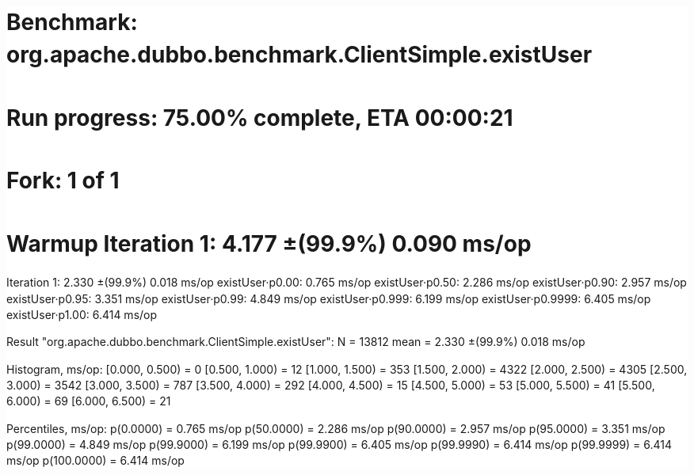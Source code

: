 # Benchmark: org.apache.dubbo.benchmark.ClientSimple.existUser

# Run progress: 75.00% complete, ETA 00:00:21
# Fork: 1 of 1
# Warmup Iteration   1: 4.177 ±(99.9%) 0.090 ms/op
Iteration   1: 2.330 ±(99.9%) 0.018 ms/op
                 existUser·p0.00:   0.765 ms/op
                 existUser·p0.50:   2.286 ms/op
                 existUser·p0.90:   2.957 ms/op
                 existUser·p0.95:   3.351 ms/op
                 existUser·p0.99:   4.849 ms/op
                 existUser·p0.999:  6.199 ms/op
                 existUser·p0.9999: 6.405 ms/op
                 existUser·p1.00:   6.414 ms/op



Result "org.apache.dubbo.benchmark.ClientSimple.existUser":
  N = 13812
  mean =      2.330 ±(99.9%) 0.018 ms/op

  Histogram, ms/op:
    [0.000, 0.500) = 0 
    [0.500, 1.000) = 12 
    [1.000, 1.500) = 353 
    [1.500, 2.000) = 4322 
    [2.000, 2.500) = 4305 
    [2.500, 3.000) = 3542 
    [3.000, 3.500) = 787 
    [3.500, 4.000) = 292 
    [4.000, 4.500) = 15 
    [4.500, 5.000) = 53 
    [5.000, 5.500) = 41 
    [5.500, 6.000) = 69 
    [6.000, 6.500) = 21 

  Percentiles, ms/op:
      p(0.0000) =      0.765 ms/op
     p(50.0000) =      2.286 ms/op
     p(90.0000) =      2.957 ms/op
     p(95.0000) =      3.351 ms/op
     p(99.0000) =      4.849 ms/op
     p(99.9000) =      6.199 ms/op
     p(99.9900) =      6.405 ms/op
     p(99.9990) =      6.414 ms/op
     p(99.9999) =      6.414 ms/op
    p(100.0000) =      6.414 ms/op
